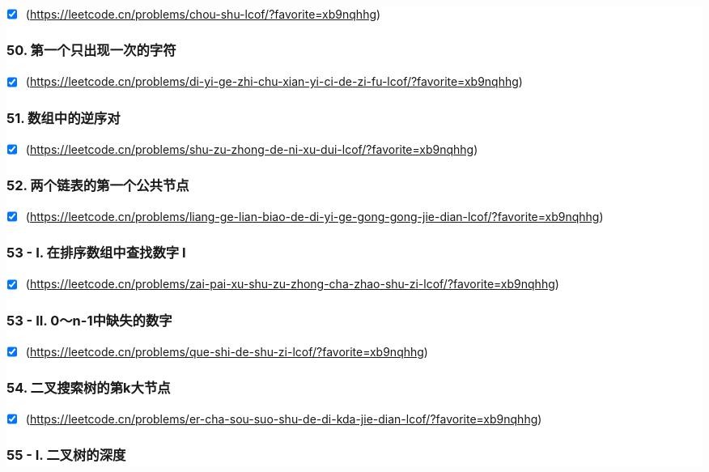 - [x] (https://leetcode.cn/problems/chou-shu-lcof/?favorite=xb9nqhhg)

```c++

```

### 50. 第一个只出现一次的字符 ###

- [x] (https://leetcode.cn/problems/di-yi-ge-zhi-chu-xian-yi-ci-de-zi-fu-lcof/?favorite=xb9nqhhg)

```c++

```

### 51. 数组中的逆序对 ###

- [x] (https://leetcode.cn/problems/shu-zu-zhong-de-ni-xu-dui-lcof/?favorite=xb9nqhhg)

```c++

```

### 52. 两个链表的第一个公共节点 ###

- [x] (https://leetcode.cn/problems/liang-ge-lian-biao-de-di-yi-ge-gong-gong-jie-dian-lcof/?favorite=xb9nqhhg)

```c++

```

### 53 - I. 在排序数组中查找数字 I ###

- [x] (https://leetcode.cn/problems/zai-pai-xu-shu-zu-zhong-cha-zhao-shu-zi-lcof/?favorite=xb9nqhhg)

```c++

```

### 53 - II. 0～n-1中缺失的数字 ###

- [x] (https://leetcode.cn/problems/que-shi-de-shu-zi-lcof/?favorite=xb9nqhhg)

```c++

```

### 54. 二叉搜索树的第k大节点 ###

- [x] (https://leetcode.cn/problems/er-cha-sou-suo-shu-de-di-kda-jie-dian-lcof/?favorite=xb9nqhhg)

```c++

```

### 55 - I. 二叉树的深度 ###
